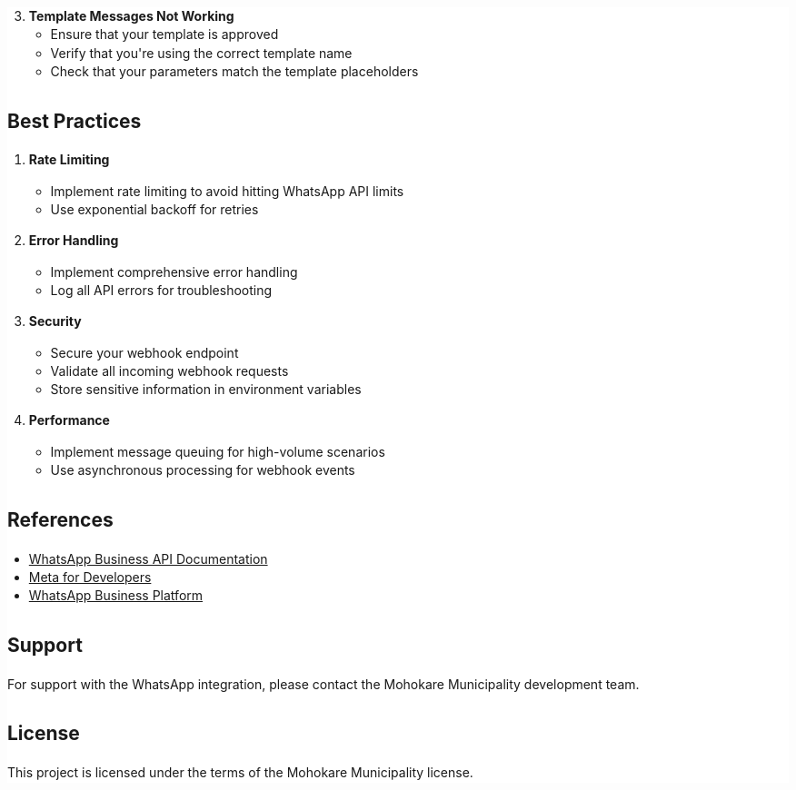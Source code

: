 3. **Template Messages Not Working**
   - Ensure that your template is approved
   - Verify that you're using the correct template name
   - Check that your parameters match the template placeholders

## Best Practices

1. **Rate Limiting**
   - Implement rate limiting to avoid hitting WhatsApp API limits
   - Use exponential backoff for retries

2. **Error Handling**
   - Implement comprehensive error handling
   - Log all API errors for troubleshooting

3. **Security**
   - Secure your webhook endpoint
   - Validate all incoming webhook requests
   - Store sensitive information in environment variables

4. **Performance**
   - Implement message queuing for high-volume scenarios
   - Use asynchronous processing for webhook events

## References

- [WhatsApp Business API Documentation](https://developers.facebook.com/docs/whatsapp/api/reference)
- [Meta for Developers](https://developers.facebook.com/)
- [WhatsApp Business Platform](https://business.whatsapp.com/)

## Support

For support with the WhatsApp integration, please contact the Mohokare Municipality development team.

## License

This project is licensed under the terms of the Mohokare Municipality license.
